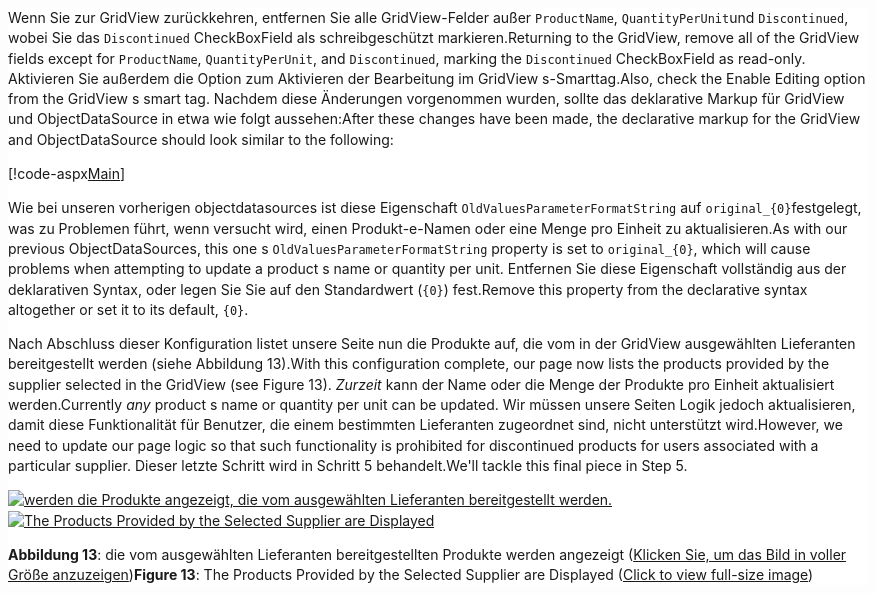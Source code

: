 <span data-ttu-id="3b41a-218">Wenn Sie zur GridView zurückkehren, entfernen Sie alle GridView-Felder außer `ProductName`, `QuantityPerUnit`und `Discontinued`, wobei Sie das `Discontinued` CheckBoxField als schreibgeschützt markieren.</span><span class="sxs-lookup"><span data-stu-id="3b41a-218">Returning to the GridView, remove all of the GridView fields except for `ProductName`, `QuantityPerUnit`, and `Discontinued`, marking the `Discontinued` CheckBoxField as read-only.</span></span> <span data-ttu-id="3b41a-219">Aktivieren Sie außerdem die Option zum Aktivieren der Bearbeitung im GridView s-Smarttag.</span><span class="sxs-lookup"><span data-stu-id="3b41a-219">Also, check the Enable Editing option from the GridView s smart tag.</span></span> <span data-ttu-id="3b41a-220">Nachdem diese Änderungen vorgenommen wurden, sollte das deklarative Markup für GridView und ObjectDataSource in etwa wie folgt aussehen:</span><span class="sxs-lookup"><span data-stu-id="3b41a-220">After these changes have been made, the declarative markup for the GridView and ObjectDataSource should look similar to the following:</span></span>

[!code-aspx[Main](limiting-data-modification-functionality-based-on-the-user-cs/samples/sample5.aspx)]

<span data-ttu-id="3b41a-221">Wie bei unseren vorherigen objectdatasources ist diese Eigenschaft `OldValuesParameterFormatString` auf `original_{0}`festgelegt, was zu Problemen führt, wenn versucht wird, einen Produkt-e-Namen oder eine Menge pro Einheit zu aktualisieren.</span><span class="sxs-lookup"><span data-stu-id="3b41a-221">As with our previous ObjectDataSources, this one s `OldValuesParameterFormatString` property is set to `original_{0}`, which will cause problems when attempting to update a product s name or quantity per unit.</span></span> <span data-ttu-id="3b41a-222">Entfernen Sie diese Eigenschaft vollständig aus der deklarativen Syntax, oder legen Sie Sie auf den Standardwert (`{0}`) fest.</span><span class="sxs-lookup"><span data-stu-id="3b41a-222">Remove this property from the declarative syntax altogether or set it to its default, `{0}`.</span></span>

<span data-ttu-id="3b41a-223">Nach Abschluss dieser Konfiguration listet unsere Seite nun die Produkte auf, die vom in der GridView ausgewählten Lieferanten bereitgestellt werden (siehe Abbildung 13).</span><span class="sxs-lookup"><span data-stu-id="3b41a-223">With this configuration complete, our page now lists the products provided by the supplier selected in the GridView (see Figure 13).</span></span> <span data-ttu-id="3b41a-224">*Zurzeit* kann der Name oder die Menge der Produkte pro Einheit aktualisiert werden.</span><span class="sxs-lookup"><span data-stu-id="3b41a-224">Currently *any* product s name or quantity per unit can be updated.</span></span> <span data-ttu-id="3b41a-225">Wir müssen unsere Seiten Logik jedoch aktualisieren, damit diese Funktionalität für Benutzer, die einem bestimmten Lieferanten zugeordnet sind, nicht unterstützt wird.</span><span class="sxs-lookup"><span data-stu-id="3b41a-225">However, we need to update our page logic so that such functionality is prohibited for discontinued products for users associated with a particular supplier.</span></span> <span data-ttu-id="3b41a-226">Dieser letzte Schritt wird in Schritt 5 behandelt.</span><span class="sxs-lookup"><span data-stu-id="3b41a-226">We'll tackle this final piece in Step 5.</span></span>

<span data-ttu-id="3b41a-227">[![werden die Produkte angezeigt, die vom ausgewählten Lieferanten bereitgestellt werden.](limiting-data-modification-functionality-based-on-the-user-cs/_static/image38.png)](limiting-data-modification-functionality-based-on-the-user-cs/_static/image37.png)</span><span class="sxs-lookup"><span data-stu-id="3b41a-227">[![The Products Provided by the Selected Supplier are Displayed](limiting-data-modification-functionality-based-on-the-user-cs/_static/image38.png)](limiting-data-modification-functionality-based-on-the-user-cs/_static/image37.png)</span></span>

<span data-ttu-id="3b41a-228">**Abbildung 13**: die vom ausgewählten Lieferanten bereitgestellten Produkte werden angezeigt ([Klicken Sie, um das Bild in voller Größe anzuzeigen](limiting-data-modification-functionality-based-on-the-user-cs/_static/image39.png))</span><span class="sxs-lookup"><span data-stu-id="3b41a-228">**Figure 13**: The Products Provided by the Selected Supplier are Displayed ([Click to view full-size image](limiting-data-modification-functionality-based-on-the-user-cs/_static/image39.png))</span></span>
